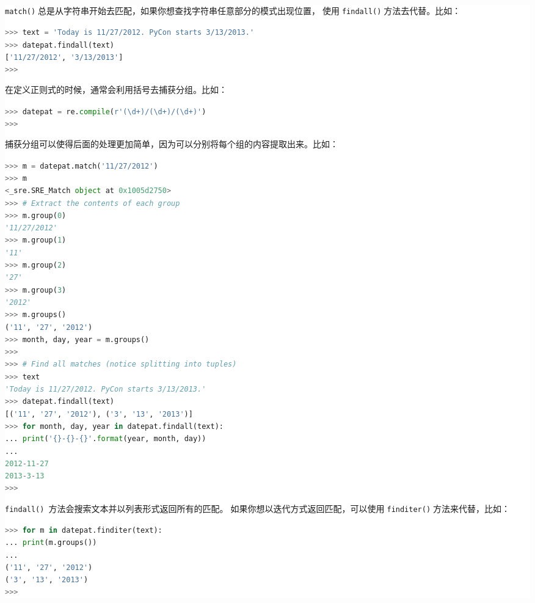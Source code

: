 `match()` 总是从字符串开始去匹配，如果你想查找字符串任意部分的模式出现位置， 使用 `findall()` 方法去代替。比如：

```python
>>> text = 'Today is 11/27/2012. PyCon starts 3/13/2013.'
>>> datepat.findall(text)
['11/27/2012', '3/13/2013']
>>>
```

在定义正则式的时候，通常会利用括号去捕获分组。比如：

```python
>>> datepat = re.compile(r'(\d+)/(\d+)/(\d+)')
>>>
```

捕获分组可以使得后面的处理更加简单，因为可以分别将每个组的内容提取出来。比如：

```python
>>> m = datepat.match('11/27/2012')
>>> m
<_sre.SRE_Match object at 0x1005d2750>
>>> # Extract the contents of each group
>>> m.group(0)
'11/27/2012'
>>> m.group(1)
'11'
>>> m.group(2)
'27'
>>> m.group(3)
'2012'
>>> m.groups()
('11', '27', '2012')
>>> month, day, year = m.groups()
>>>
>>> # Find all matches (notice splitting into tuples)
>>> text
'Today is 11/27/2012. PyCon starts 3/13/2013.'
>>> datepat.findall(text)
[('11', '27', '2012'), ('3', '13', '2013')]
>>> for month, day, year in datepat.findall(text):
... print('{}-{}-{}'.format(year, month, day))
...
2012-11-27
2013-3-13
>>>
```

`findall() `方法会搜索文本并以列表形式返回所有的匹配。 如果你想以迭代方式返回匹配，可以使用 `finditer()` 方法来代替，比如：

```python
>>> for m in datepat.finditer(text):
... print(m.groups())
...
('11', '27', '2012')
('3', '13', '2013')
>>>
```

